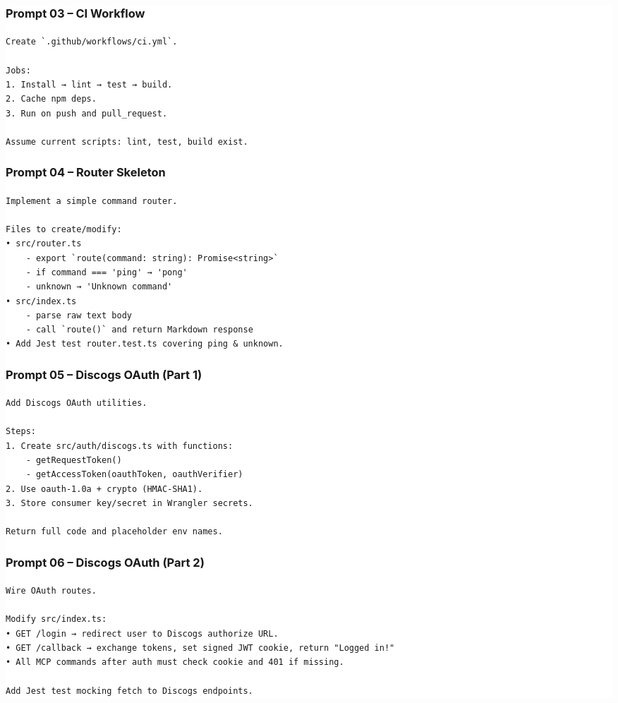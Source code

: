### Prompt 03 – CI Workflow
```text
Create `.github/workflows/ci.yml`.

Jobs:
1. Install → lint → test → build.
2. Cache npm deps.
3. Run on push and pull_request.

Assume current scripts: lint, test, build exist.
```

### Prompt 04 – Router Skeleton
```text
Implement a simple command router.

Files to create/modify:
• src/router.ts
    - export `route(command: string): Promise<string>`
    - if command === 'ping' → 'pong'
    - unknown → 'Unknown command'
• src/index.ts
    - parse raw text body
    - call `route()` and return Markdown response
• Add Jest test router.test.ts covering ping & unknown.
```

### Prompt 05 – Discogs OAuth (Part 1)
```text
Add Discogs OAuth utilities.

Steps:
1. Create src/auth/discogs.ts with functions:
    - getRequestToken()
    - getAccessToken(oauthToken, oauthVerifier)
2. Use oauth-1.0a + crypto (HMAC-SHA1).
3. Store consumer key/secret in Wrangler secrets.

Return full code and placeholder env names.
```

### Prompt 06 – Discogs OAuth (Part 2)
```text
Wire OAuth routes.

Modify src/index.ts:
• GET /login → redirect user to Discogs authorize URL.
• GET /callback → exchange tokens, set signed JWT cookie, return "Logged in!"
• All MCP commands after auth must check cookie and 401 if missing.

Add Jest test mocking fetch to Discogs endpoints.
```
